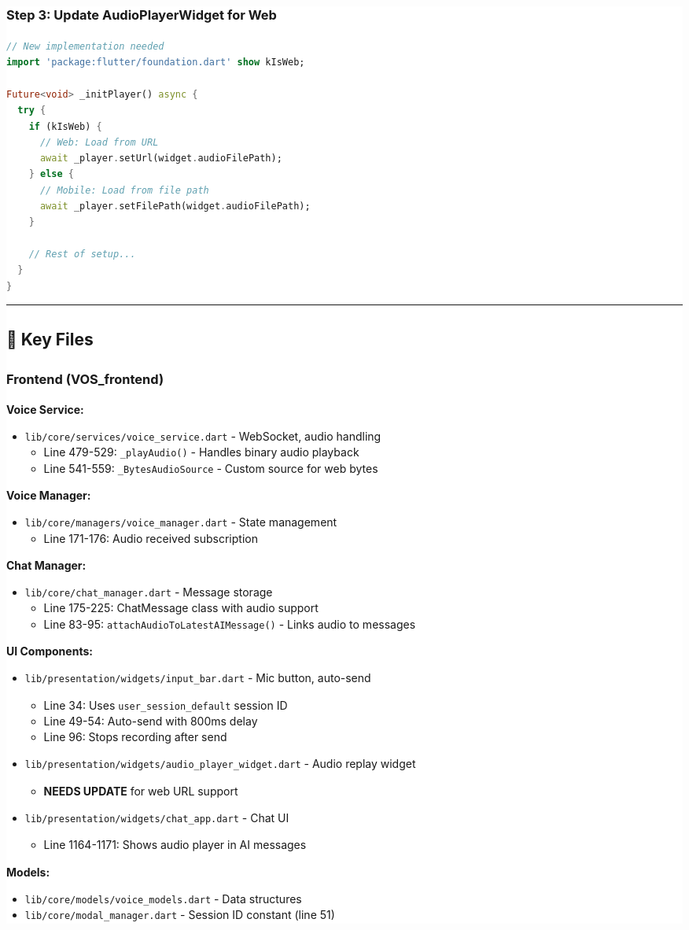 ### Step 3: Update AudioPlayerWidget for Web

```dart
// New implementation needed
import 'package:flutter/foundation.dart' show kIsWeb;

Future<void> _initPlayer() async {
  try {
    if (kIsWeb) {
      // Web: Load from URL
      await _player.setUrl(widget.audioFilePath);
    } else {
      // Mobile: Load from file path
      await _player.setFilePath(widget.audioFilePath);
    }

    // Rest of setup...
  }
}
```

---

## 📂 Key Files

### Frontend (VOS_frontend)

**Voice Service:**
- `lib/core/services/voice_service.dart` - WebSocket, audio handling
  - Line 479-529: `_playAudio()` - Handles binary audio playback
  - Line 541-559: `_BytesAudioSource` - Custom source for web bytes

**Voice Manager:**
- `lib/core/managers/voice_manager.dart` - State management
  - Line 171-176: Audio received subscription

**Chat Manager:**
- `lib/core/chat_manager.dart` - Message storage
  - Line 175-225: ChatMessage class with audio support
  - Line 83-95: `attachAudioToLatestAIMessage()` - Links audio to messages

**UI Components:**
- `lib/presentation/widgets/input_bar.dart` - Mic button, auto-send
  - Line 34: Uses `user_session_default` session ID
  - Line 49-54: Auto-send with 800ms delay
  - Line 96: Stops recording after send

- `lib/presentation/widgets/audio_player_widget.dart` - Audio replay widget
  - **NEEDS UPDATE** for web URL support

- `lib/presentation/widgets/chat_app.dart` - Chat UI
  - Line 1164-1171: Shows audio player in AI messages

**Models:**
- `lib/core/models/voice_models.dart` - Data structures
- `lib/core/modal_manager.dart` - Session ID constant (line 51)
